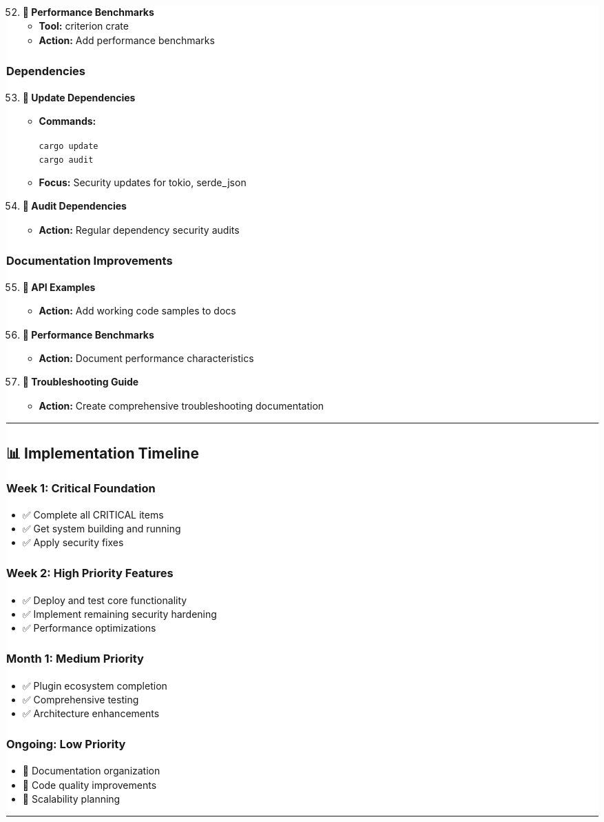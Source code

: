 52. **🔵 Performance Benchmarks**
    - **Tool:** criterion crate
    - **Action:** Add performance benchmarks

### Dependencies
53. **🔵 Update Dependencies**
    - **Commands:**
      ```bash
      cargo update
      cargo audit
      ```
    - **Focus:** Security updates for tokio, serde_json

54. **🔵 Audit Dependencies**
    - **Action:** Regular dependency security audits

### Documentation Improvements
55. **🔵 API Examples**
    - **Action:** Add working code samples to docs

56. **🔵 Performance Benchmarks**
    - **Action:** Document performance characteristics

57. **🔵 Troubleshooting Guide**
    - **Action:** Create comprehensive troubleshooting documentation

---

## 📊 Implementation Timeline

### Week 1: Critical Foundation
- ✅ Complete all CRITICAL items
- ✅ Get system building and running
- ✅ Apply security fixes

### Week 2: High Priority Features
- ✅ Deploy and test core functionality
- ✅ Implement remaining security hardening
- ✅ Performance optimizations

### Month 1: Medium Priority
- ✅ Plugin ecosystem completion
- ✅ Comprehensive testing
- ✅ Architecture enhancements

### Ongoing: Low Priority
- 🔄 Documentation organization
- 🔄 Code quality improvements
- 🔄 Scalability planning

---
